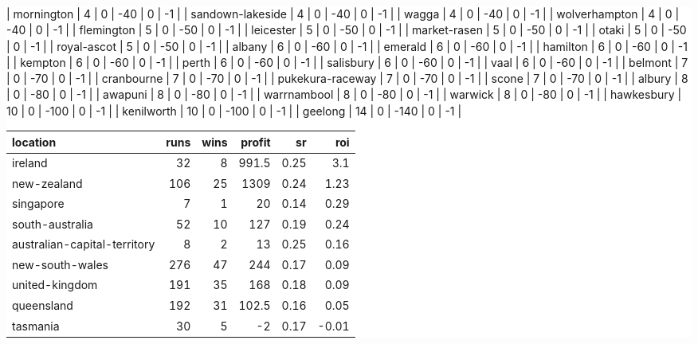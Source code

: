 | mornington                 |      4 |      0 |    -40   | 0    | -1    |
| sandown-lakeside           |      4 |      0 |    -40   | 0    | -1    |
| wagga                      |      4 |      0 |    -40   | 0    | -1    |
| wolverhampton              |      4 |      0 |    -40   | 0    | -1    |
| flemington                 |      5 |      0 |    -50   | 0    | -1    |
| leicester                  |      5 |      0 |    -50   | 0    | -1    |
| market-rasen               |      5 |      0 |    -50   | 0    | -1    |
| otaki                      |      5 |      0 |    -50   | 0    | -1    |
| royal-ascot                |      5 |      0 |    -50   | 0    | -1    |
| albany                     |      6 |      0 |    -60   | 0    | -1    |
| emerald                    |      6 |      0 |    -60   | 0    | -1    |
| hamilton                   |      6 |      0 |    -60   | 0    | -1    |
| kempton                    |      6 |      0 |    -60   | 0    | -1    |
| perth                      |      6 |      0 |    -60   | 0    | -1    |
| salisbury                  |      6 |      0 |    -60   | 0    | -1    |
| vaal                       |      6 |      0 |    -60   | 0    | -1    |
| belmont                    |      7 |      0 |    -70   | 0    | -1    |
| cranbourne                 |      7 |      0 |    -70   | 0    | -1    |
| pukekura-raceway           |      7 |      0 |    -70   | 0    | -1    |
| scone                      |      7 |      0 |    -70   | 0    | -1    |
| albury                     |      8 |      0 |    -80   | 0    | -1    |
| awapuni                    |      8 |      0 |    -80   | 0    | -1    |
| warrnambool                |      8 |      0 |    -80   | 0    | -1    |
| warwick                    |      8 |      0 |    -80   | 0    | -1    |
| hawkesbury                 |     10 |      0 |   -100   | 0    | -1    |
| kenilworth                 |     10 |      0 |   -100   | 0    | -1    |
| geelong                    |     14 |      0 |   -140   | 0    | -1    |

| location                     |   runs |   wins |   profit |   sr |   roi |
|:-----------------------------|-------:|-------:|---------:|-----:|------:|
| ireland                      |     32 |      8 |    991.5 | 0.25 |  3.1  |
| new-zealand                  |    106 |     25 |   1309   | 0.24 |  1.23 |
| singapore                    |      7 |      1 |     20   | 0.14 |  0.29 |
| south-australia              |     52 |     10 |    127   | 0.19 |  0.24 |
| australian-capital-territory |      8 |      2 |     13   | 0.25 |  0.16 |
| new-south-wales              |    276 |     47 |    244   | 0.17 |  0.09 |
| united-kingdom               |    191 |     35 |    168   | 0.18 |  0.09 |
| queensland                   |    192 |     31 |    102.5 | 0.16 |  0.05 |
| tasmania                     |     30 |      5 |     -2   | 0.17 | -0.01 |